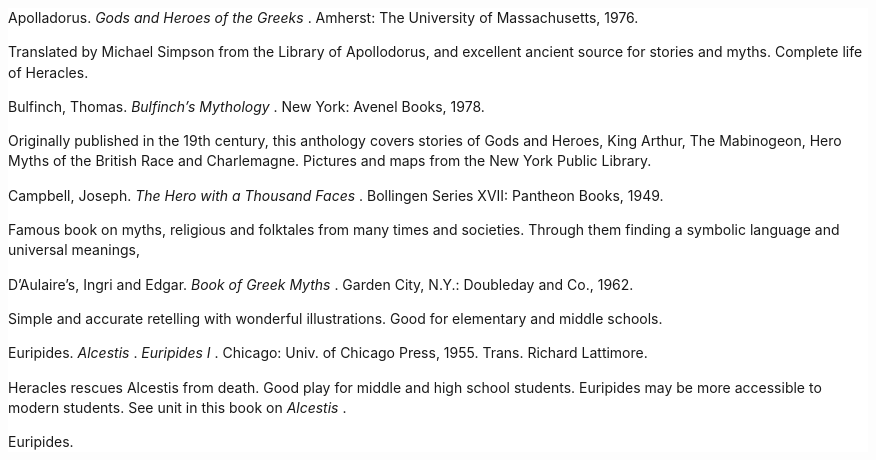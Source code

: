  </h2>
 Apolladorus.
 <i>
  Gods and Heroes of the Greeks
 </i>
 . Amherst: The University of Massachusetts, 1976.
 <p>
  Translated by Michael Simpson from the Library of Apollodorus, and excellent ancient source for stories and myths. Complete life of Heracles.
 </p>
 <p>
  Bulfinch, Thomas.
  <i>
   Bulfinch’s Mythology
  </i>
  . New York: Avenel Books, 1978.
 </p>
 <p>
  Originally published in the 19th century, this anthology covers stories of Gods and Heroes, King Arthur, The Mabinogeon, Hero Myths of the British Race and Charlemagne. Pictures and maps from the New York Public Library.
 </p>
 <p>
  Campbell, Joseph.
  <i>
   The Hero with a Thousand Faces
  </i>
  . Bollingen Series XVII: Pantheon Books, 1949.
 </p>
 <p>
  Famous book on myths, religious and folktales from many times and societies. Through them finding a symbolic language and universal meanings,
 </p>
 <p>
  D’Aulaire’s, Ingri and Edgar.
  <i>
   Book of Greek Myths
  </i>
  . Garden City, N.Y.: Doubleday and Co., 1962.
 </p>
 <p>
  Simple and accurate retelling with wonderful illustrations. Good for elementary and middle schools.
 </p>
 <p>
  Euripides.
  <i>
   Alcestis
  </i>
  .
  <i>
   Euripides I
  </i>
  . Chicago: Univ. of Chicago Press, 1955. Trans. Richard Lattimore.
 </p>
 <p>
  Heracles rescues Alcestis from death. Good play for middle and high school students. Euripides may be more accessible to modern students. See unit in this book on
  <i>
   Alcestis
  </i>
  .
 </p>
 <p>
  Euripides.